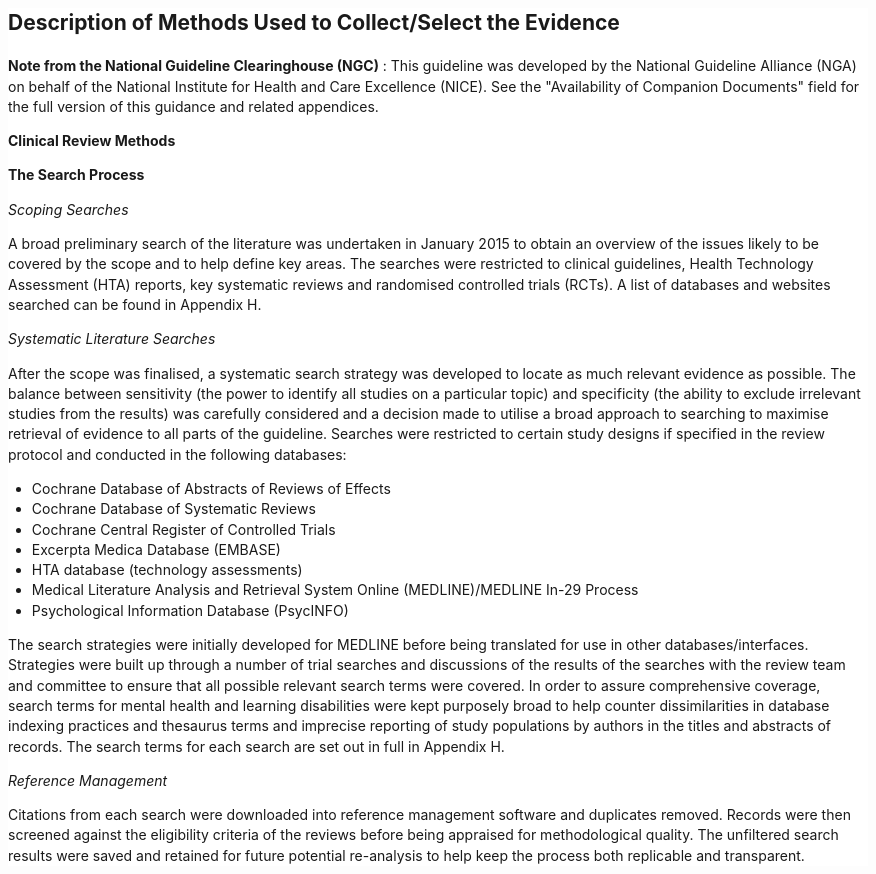## Description of Methods Used to Collect/Select the Evidence



**Note from the National Guideline Clearinghouse (NGC)** : This guideline was developed by the National Guideline Alliance (NGA) on behalf of the National Institute for Health and Care Excellence (NICE). See the "Availability of Companion Documents" field for the full version of this guidance and related appendices.

**Clinical Review Methods**

**The Search Process**

_Scoping Searches_

A broad preliminary search of the literature was undertaken in January 2015 to obtain an overview of the issues likely to be covered by the scope and to help define key areas. The searches were restricted to clinical guidelines, Health Technology Assessment (HTA) reports, key systematic reviews and randomised controlled trials (RCTs). A list of databases and websites searched can be found in Appendix H.

_Systematic Literature Searches_

After the scope was finalised, a systematic search strategy was developed to locate as much relevant evidence as possible. The balance between sensitivity (the power to identify all studies on a particular topic) and specificity (the ability to exclude irrelevant studies from the results) was carefully considered and a decision made to utilise a broad approach to searching to maximise retrieval of evidence to all parts of the guideline. Searches were restricted to certain study designs if specified in the review protocol and conducted in the following databases:

  * Cochrane Database of Abstracts of Reviews of Effects 
  * Cochrane Database of Systematic Reviews 
  * Cochrane Central Register of Controlled Trials 
  * Excerpta Medica Database (EMBASE) 
  * HTA database (technology assessments) 
  * Medical Literature Analysis and Retrieval System Online (MEDLINE)/MEDLINE In-29 Process 
  * Psychological Information Database (PsycINFO) 



The search strategies were initially developed for MEDLINE before being translated for use in other databases/interfaces. Strategies were built up through a number of trial searches and discussions of the results of the searches with the review team and committee to ensure that all possible relevant search terms were covered. In order to assure comprehensive coverage, search terms for mental health and learning disabilities were kept purposely broad to help counter dissimilarities in database indexing practices and thesaurus terms and imprecise reporting of study populations by authors in the titles and abstracts of records. The search terms for each search are set out in full in Appendix H.

_Reference Management_

Citations from each search were downloaded into reference management software and duplicates removed. Records were then screened against the eligibility criteria of the reviews before being appraised for methodological quality. The unfiltered search results were saved and retained for future potential re-analysis to help keep the process both replicable and transparent.
